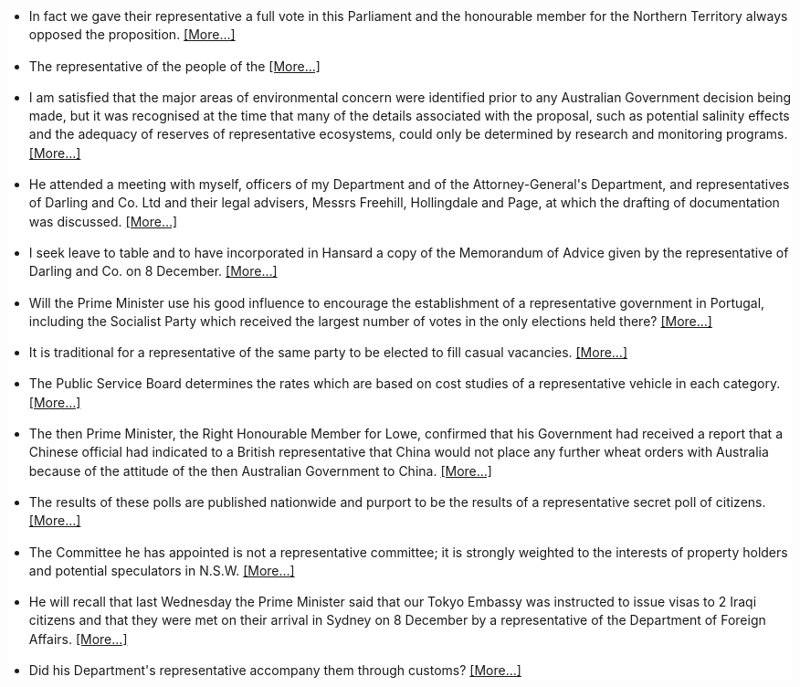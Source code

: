 * In fact we gave their <span class="highlight">representative</span> a full vote in this Parliament and the honourable member for the Northern Territory always opposed the proposition. [[More&hellip;]](https://historichansard.net/hofreps/1975/19750417_reps_29_hor94/#subdebate-26-0)

* The <span class="highlight">representative</span> of the people of the [[More&hellip;]](https://historichansard.net/hofreps/1975/19750417_reps_29_hor94/#subdebate-26-0)

* I am satisfied that the major areas of environmental concern were identified prior to any Australian Government decision being made, but it was recognised at the time that many of the details associated with the proposal, such as potential salinity effects and the adequacy of reserves of <span class="highlight">representative</span> ecosystems, could only be determined by research and monitoring programs. [[More&hellip;]](https://historichansard.net/hofreps/1975/19750604_reps_29_hor95/#subdebate-36-10)

* He attended a meeting with myself, officers of my Department and of the Attorney-General's Department, and representatives of Darling and Co. Ltd and their legal advisers, Messrs Freehill, Hollingdale and Page, at which the drafting of documentation was discussed. [[More&hellip;]](https://historichansard.net/hofreps/1975/19750709_reps_29_hor95/#subdebate-93-0)

* I seek leave to table and to have incorporated in Hansard a copy of the Memorandum of Advice given by the <span class="highlight">representative</span> of Darling and Co. on 8 December. [[More&hellip;]](https://historichansard.net/hofreps/1975/19750709_reps_29_hor95/#subdebate-93-0)

* Will the Prime Minister use his good influence to encourage the establishment of a <span class="highlight">representative</span> government in Portugal, including the Socialist Party which received the largest number of votes in the only elections held there? [[More&hellip;]](https://historichansard.net/hofreps/1975/19750827_reps_29_hor96/#subdebate-14-0)

* It is traditional for a <span class="highlight">representative</span> of the same party to be elected to fill casual vacancies. [[More&hellip;]](https://historichansard.net/hofreps/1975/19750904_reps_29_hor96/#subdebate-3-0)

* The Public Service Board determines the rates which are based on cost studies of a <span class="highlight">representative</span> vehicle in each category. [[More&hellip;]](https://historichansard.net/hofreps/1975/19751002_reps_29_hor96/#subdebate-40-0)

* The then Prime Minister, the Right Honourable Member for Lowe, confirmed that his Government had received a report that a Chinese official had indicated to a British <span class="highlight">representative</span> that China would not place any further wheat orders with Australia because of the attitude of the then Australian Government to China. [[More&hellip;]](https://historichansard.net/hofreps/1975/19751007_reps_29_hor97/#subdebate-31-0)

* The results of these polls are published nationwide and purport to be the results of a <span class="highlight">representative</span> secret poll of citizens. [[More&hellip;]](https://historichansard.net/hofreps/1975/19751015_reps_29_hor97/#debate-31)

* The Committee he has appointed is not a <span class="highlight">representative</span> committee; it is strongly weighted to the interests of property holders and potential speculators in N.S.W. [[More&hellip;]](https://historichansard.net/hofreps/1975/19751022_reps_29_hor97/#subdebate-44-1)

* He will recall that last Wednesday the Prime Minister said that our Tokyo Embassy was instructed to issue visas to 2 Iraqi citizens and that they were met on their arrival in Sydney on 8 December by a <span class="highlight">representative</span> of the Department of Foreign Affairs. [[More&hellip;]](https://historichansard.net/hofreps/1976/19760302_reps_30_hor98/#subdebate-8-0)

* Did his Department's <span class="highlight">representative</span> accompany them through customs? [[More&hellip;]](https://historichansard.net/hofreps/1976/19760302_reps_30_hor98/#subdebate-8-0)
